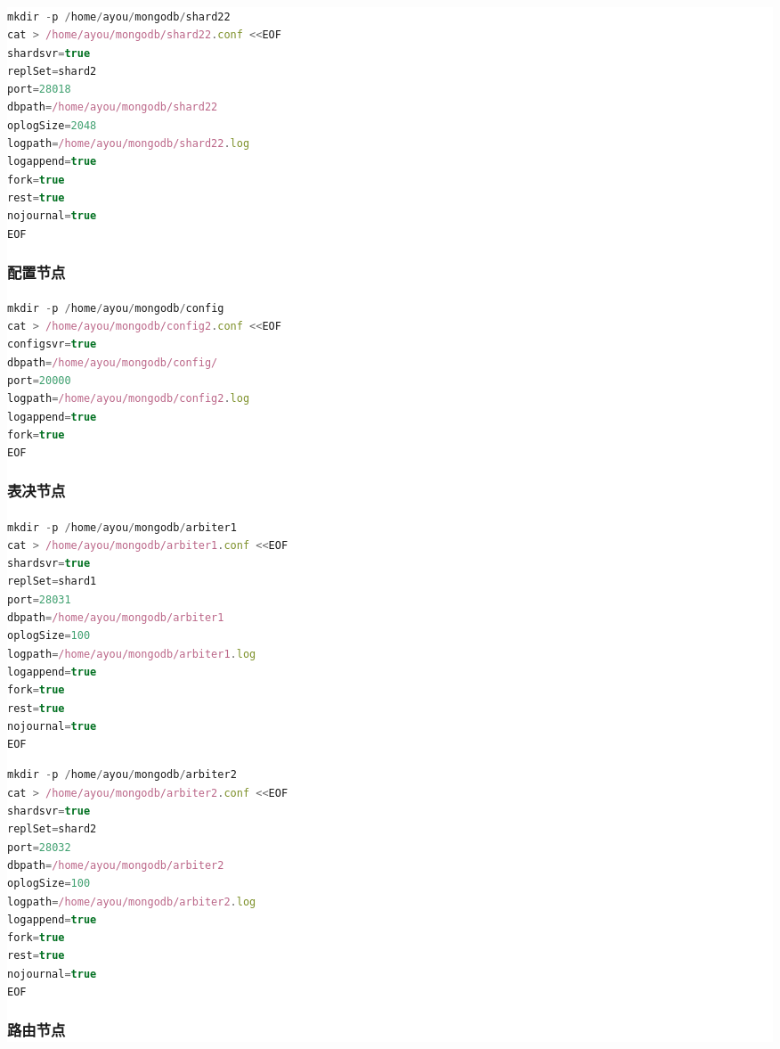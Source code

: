 ```javascript
```

```javascript
mkdir -p /home/ayou/mongodb/shard22
cat > /home/ayou/mongodb/shard22.conf <<EOF
shardsvr=true
replSet=shard2
port=28018
dbpath=/home/ayou/mongodb/shard22
oplogSize=2048
logpath=/home/ayou/mongodb/shard22.log
logappend=true
fork=true
rest=true
nojournal=true
EOF
```

### 配置节点
```javascript
mkdir -p /home/ayou/mongodb/config
cat > /home/ayou/mongodb/config2.conf <<EOF
configsvr=true
dbpath=/home/ayou/mongodb/config/
port=20000
logpath=/home/ayou/mongodb/config2.log
logappend=true
fork=true
EOF
```

### 表决节点
```javascript
mkdir -p /home/ayou/mongodb/arbiter1
cat > /home/ayou/mongodb/arbiter1.conf <<EOF
shardsvr=true
replSet=shard1
port=28031
dbpath=/home/ayou/mongodb/arbiter1
oplogSize=100
logpath=/home/ayou/mongodb/arbiter1.log
logappend=true
fork=true
rest=true
nojournal=true
EOF
```

```javascript
mkdir -p /home/ayou/mongodb/arbiter2
cat > /home/ayou/mongodb/arbiter2.conf <<EOF
shardsvr=true
replSet=shard2
port=28032
dbpath=/home/ayou/mongodb/arbiter2
oplogSize=100
logpath=/home/ayou/mongodb/arbiter2.log
logappend=true
fork=true
rest=true
nojournal=true
EOF
```
### 路由节点
